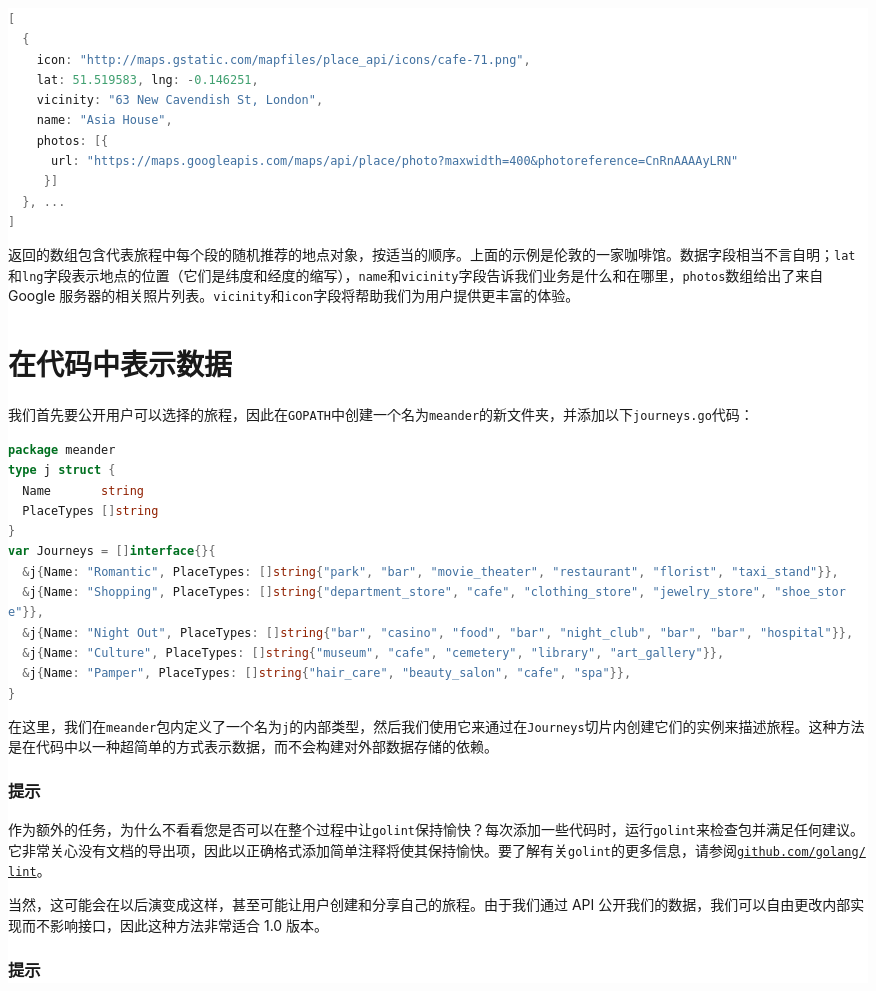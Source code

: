 ```go
[
  {
    icon: "http://maps.gstatic.com/mapfiles/place_api/icons/cafe-71.png",
    lat: 51.519583, lng: -0.146251,
    vicinity: "63 New Cavendish St, London",
    name: "Asia House",
    photos: [{
      url: "https://maps.googleapis.com/maps/api/place/photo?maxwidth=400&photoreference=CnRnAAAAyLRN"
     }]
  }, ...
]
```

返回的数组包含代表旅程中每个段的随机推荐的地点对象，按适当的顺序。上面的示例是伦敦的一家咖啡馆。数据字段相当不言自明；`lat`和`lng`字段表示地点的位置（它们是纬度和经度的缩写），`name`和`vicinity`字段告诉我们业务是什么和在哪里，`photos`数组给出了来自 Google 服务器的相关照片列表。`vicinity`和`icon`字段将帮助我们为用户提供更丰富的体验。

# 在代码中表示数据

我们首先要公开用户可以选择的旅程，因此在`GOPATH`中创建一个名为`meander`的新文件夹，并添加以下`journeys.go`代码：

```go
package meander
type j struct {
  Name       string
  PlaceTypes []string
}
var Journeys = []interface{}{
  &j{Name: "Romantic", PlaceTypes: []string{"park", "bar", "movie_theater", "restaurant", "florist", "taxi_stand"}},
  &j{Name: "Shopping", PlaceTypes: []string{"department_store", "cafe", "clothing_store", "jewelry_store", "shoe_store"}},
  &j{Name: "Night Out", PlaceTypes: []string{"bar", "casino", "food", "bar", "night_club", "bar", "bar", "hospital"}},
  &j{Name: "Culture", PlaceTypes: []string{"museum", "cafe", "cemetery", "library", "art_gallery"}},
  &j{Name: "Pamper", PlaceTypes: []string{"hair_care", "beauty_salon", "cafe", "spa"}},
}
```

在这里，我们在`meander`包内定义了一个名为`j`的内部类型，然后我们使用它来通过在`Journeys`切片内创建它们的实例来描述旅程。这种方法是在代码中以一种超简单的方式表示数据，而不会构建对外部数据存储的依赖。

### 提示

作为额外的任务，为什么不看看您是否可以在整个过程中让`golint`保持愉快？每次添加一些代码时，运行`golint`来检查包并满足任何建议。它非常关心没有文档的导出项，因此以正确格式添加简单注释将使其保持愉快。要了解有关`golint`的更多信息，请参阅[`github.com/golang/lint`](https://github.com/golang/lint)。

当然，这可能会在以后演变成这样，甚至可能让用户创建和分享自己的旅程。由于我们通过 API 公开我们的数据，我们可以自由更改内部实现而不影响接口，因此这种方法非常适合 1.0 版本。

### 提示
